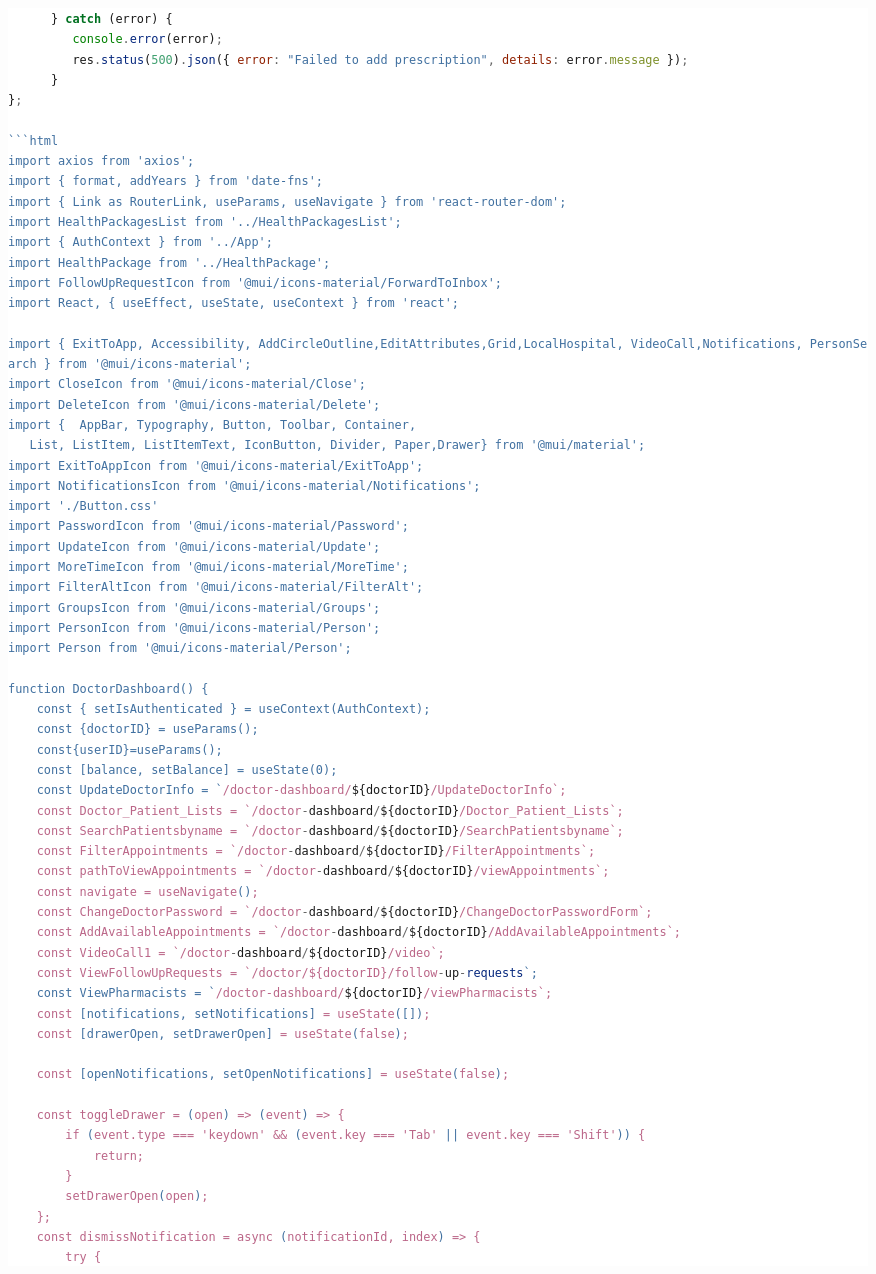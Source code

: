 ```javascript
      } catch (error) {
         console.error(error);
         res.status(500).json({ error: "Failed to add prescription", details: error.message });
      }
};

```html
import axios from 'axios';
import { format, addYears } from 'date-fns'; 
import { Link as RouterLink, useParams, useNavigate } from 'react-router-dom';
import HealthPackagesList from '../HealthPackagesList';
import { AuthContext } from '../App';
import HealthPackage from '../HealthPackage';
import FollowUpRequestIcon from '@mui/icons-material/ForwardToInbox';
import React, { useEffect, useState, useContext } from 'react';

import { ExitToApp, Accessibility, AddCircleOutline,EditAttributes,Grid,LocalHospital, VideoCall,Notifications, PersonSearch } from '@mui/icons-material';
import CloseIcon from '@mui/icons-material/Close';
import DeleteIcon from '@mui/icons-material/Delete';
import {  AppBar, Typography, Button, Toolbar, Container,
   List, ListItem, ListItemText, IconButton, Divider, Paper,Drawer} from '@mui/material';
import ExitToAppIcon from '@mui/icons-material/ExitToApp';
import NotificationsIcon from '@mui/icons-material/Notifications';
import './Button.css'
import PasswordIcon from '@mui/icons-material/Password';
import UpdateIcon from '@mui/icons-material/Update';
import MoreTimeIcon from '@mui/icons-material/MoreTime';
import FilterAltIcon from '@mui/icons-material/FilterAlt';
import GroupsIcon from '@mui/icons-material/Groups';
import PersonIcon from '@mui/icons-material/Person';
import Person from '@mui/icons-material/Person';

function DoctorDashboard() {
    const { setIsAuthenticated } = useContext(AuthContext);
    const {doctorID} = useParams();
    const{userID}=useParams();
    const [balance, setBalance] = useState(0);
    const UpdateDoctorInfo = `/doctor-dashboard/${doctorID}/UpdateDoctorInfo`;
    const Doctor_Patient_Lists = `/doctor-dashboard/${doctorID}/Doctor_Patient_Lists`;
    const SearchPatientsbyname = `/doctor-dashboard/${doctorID}/SearchPatientsbyname`;
    const FilterAppointments = `/doctor-dashboard/${doctorID}/FilterAppointments`;
    const pathToViewAppointments = `/doctor-dashboard/${doctorID}/viewAppointments`;
    const navigate = useNavigate();
    const ChangeDoctorPassword = `/doctor-dashboard/${doctorID}/ChangeDoctorPasswordForm`;
    const AddAvailableAppointments = `/doctor-dashboard/${doctorID}/AddAvailableAppointments`;
    const VideoCall1 = `/doctor-dashboard/${doctorID}/video`;
    const ViewFollowUpRequests = `/doctor/${doctorID}/follow-up-requests`;
    const ViewPharmacists = `/doctor-dashboard/${doctorID}/viewPharmacists`;
    const [notifications, setNotifications] = useState([]);
    const [drawerOpen, setDrawerOpen] = useState(false);
    
    const [openNotifications, setOpenNotifications] = useState(false);

    const toggleDrawer = (open) => (event) => {
        if (event.type === 'keydown' && (event.key === 'Tab' || event.key === 'Shift')) {
            return;
        }
        setDrawerOpen(open);
    };
    const dismissNotification = async (notificationId, index) => {
        try {
```